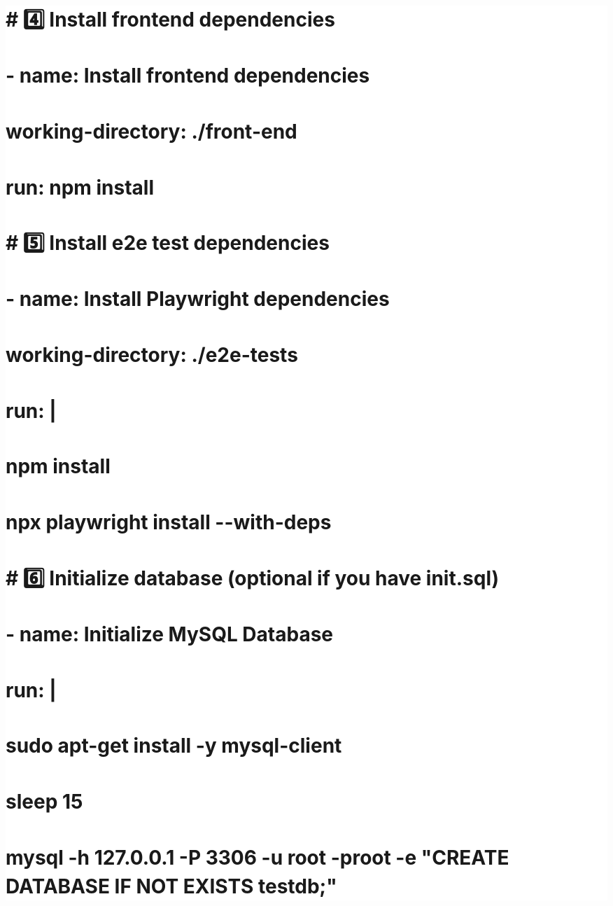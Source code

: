 # # 4️⃣ Install frontend dependencies

# - name: Install frontend dependencies

# working-directory: ./front-end

# run: npm install

# # 5️⃣ Install e2e test dependencies

# - name: Install Playwright dependencies

# working-directory: ./e2e-tests

# run: |

# npm install

# npx playwright install --with-deps

# # 6️⃣ Initialize database (optional if you have init.sql)

# - name: Initialize MySQL Database

# run: |

# sudo apt-get install -y mysql-client

# sleep 15

# mysql -h 127.0.0.1 -P 3306 -u root -proot -e "CREATE DATABASE IF NOT EXISTS testdb;"
